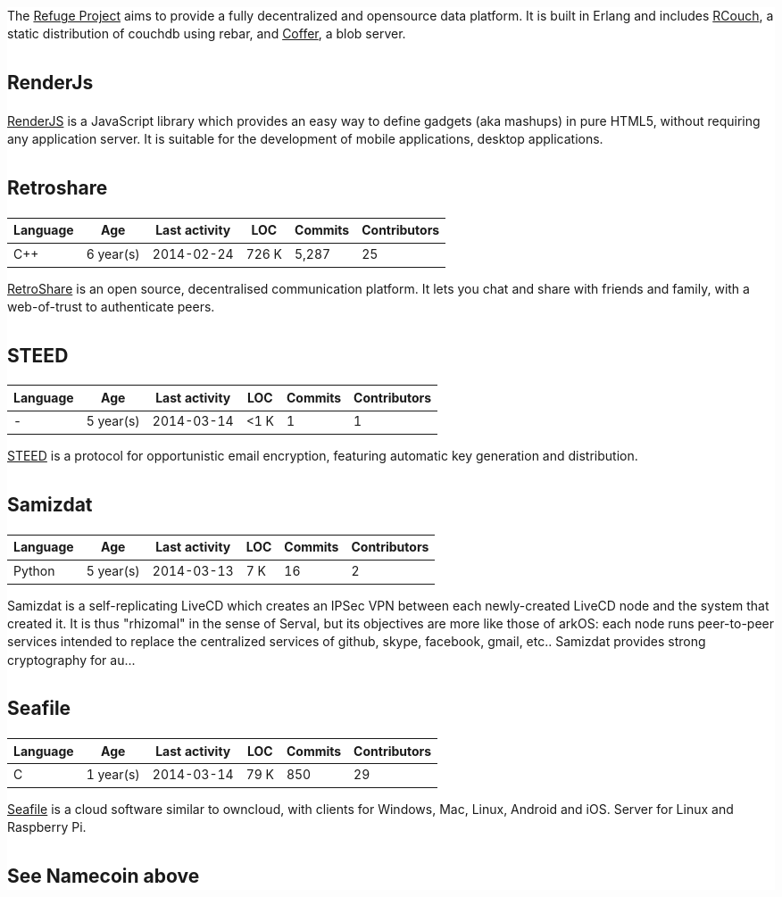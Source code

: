 The [Refuge Project](http://refuge.io/) aims to provide a fully decentralized and opensource data platform. It is built in Erlang and includes [RCouch](https://github.com/refuge/rcouch), a static distribution of couchdb using rebar, and [Coffer](https://github.com/refuge/coffer), a blob server.
## RenderJs

[RenderJS](http://www.renderjs.org) is a JavaScript library which provides an easy way to define gadgets (aka mashups) in pure HTML5, without requiring any application server. It is suitable for the development of mobile applications, desktop applications.
## Retroshare

| Language | Age | Last activity | LOC | Commits | Contributors |
| -------- | --- | ------------- | --- | ------- | ------------ |
| C++ | 6 year(s) | 2014-02-24 | 726 K | 5,287 | 25 |

[RetroShare](http://retroshare.sourceforge.net/) is an open source, decentralised communication platform. It lets you chat and share with friends and family, with a web-of-trust to authenticate peers.
## STEED

| Language | Age | Last activity | LOC | Commits | Contributors |
| -------- | --- | ------------- | --- | ------- | ------------ |
| - | 5 year(s) | 2014-03-14 | <1 K | 1 | 1 |

[STEED](http://g10code.com/steed.html) is a protocol for opportunistic email encryption, featuring automatic key generation and distribution.
## Samizdat

| Language | Age | Last activity | LOC | Commits | Contributors |
| -------- | --- | ------------- | --- | ------- | ------------ |
| Python | 5 year(s) | 2014-03-13 | 7 K | 16 | 2 |

Samizdat is a self-replicating LiveCD which creates an IPSec VPN between each newly-created LiveCD node and the system that created it.  It is thus "rhizomal" in the sense of Serval, but its objectives are more like those of arkOS: each node runs peer-to-peer services intended to replace the centralized services of github, skype, facebook, gmail, etc..  Samizdat provides strong cryptography for au...
## Seafile

| Language | Age | Last activity | LOC | Commits | Contributors |
| -------- | --- | ------------- | --- | ------- | ------------ |
| C | 1 year(s) | 2014-03-14 | 79 K | 850 | 29 |

[Seafile](http://seafile.com) is a cloud software similar to owncloud, with clients for Windows, Mac, Linux, Android and iOS. Server for Linux and Raspberry Pi.
## See Namecoin above

